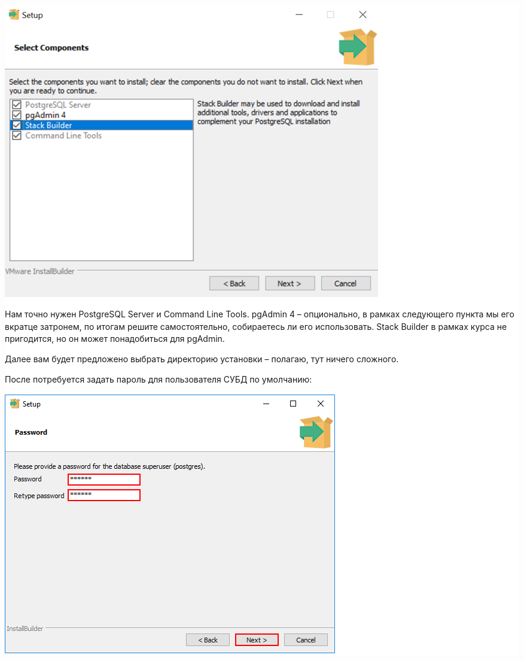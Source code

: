 ![1.png](1.png)

Нам точно нужен PostgreSQL Server и Command Line Tools. pgAdmin 4 – опционально, в рамках следующего пункта мы его
вкратце затронем, по итогам решите самостоятельно, собираетесь ли его использовать. Stack Builder в рамках курса не
пригодится, но он может понадобиться для pgAdmin.

Далее вам будет предложено выбрать директорию установки – полагаю, тут ничего сложного.

После потребуется задать пароль для пользователя СУБД по умолчанию:

![2.png](2.png)
